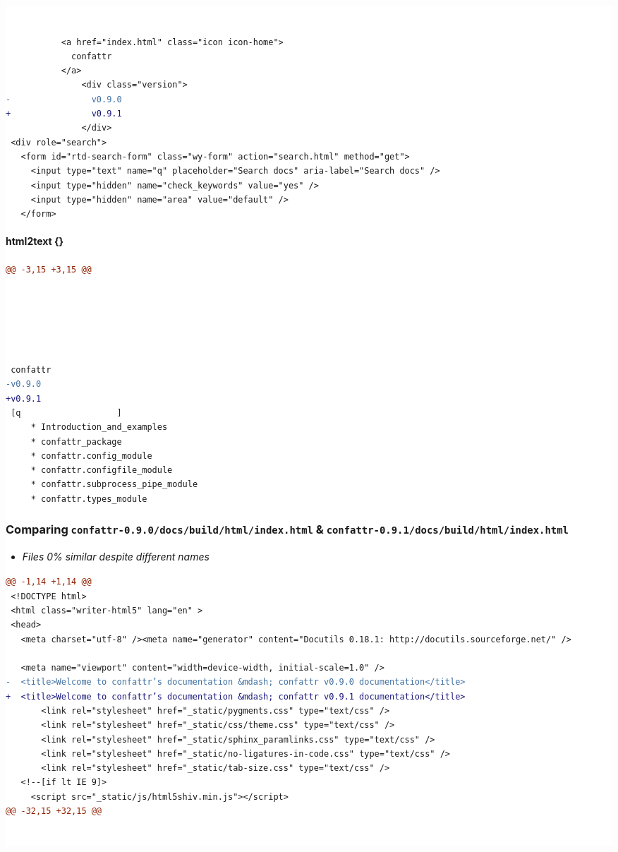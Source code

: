 ```diff
           
           
           <a href="index.html" class="icon icon-home">
             confattr
           </a>
               <div class="version">
-                v0.9.0
+                v0.9.1
               </div>
 <div role="search">
   <form id="rtd-search-form" class="wy-form" action="search.html" method="get">
     <input type="text" name="q" placeholder="Search docs" aria-label="Search docs" />
     <input type="hidden" name="check_keywords" value="yes" />
     <input type="hidden" name="area" value="default" />
   </form>
```

#### html2text {}

```diff
@@ -3,15 +3,15 @@
 
 
 
 
 
 
 confattr
-v0.9.0
+v0.9.1
 [q                   ]
     * Introduction_and_examples
     * confattr_package
     * confattr.config_module
     * confattr.configfile_module
     * confattr.subprocess_pipe_module
     * confattr.types_module
```

### Comparing `confattr-0.9.0/docs/build/html/index.html` & `confattr-0.9.1/docs/build/html/index.html`

 * *Files 0% similar despite different names*

```diff
@@ -1,14 +1,14 @@
 <!DOCTYPE html>
 <html class="writer-html5" lang="en" >
 <head>
   <meta charset="utf-8" /><meta name="generator" content="Docutils 0.18.1: http://docutils.sourceforge.net/" />
 
   <meta name="viewport" content="width=device-width, initial-scale=1.0" />
-  <title>Welcome to confattr’s documentation &mdash; confattr v0.9.0 documentation</title>
+  <title>Welcome to confattr’s documentation &mdash; confattr v0.9.1 documentation</title>
       <link rel="stylesheet" href="_static/pygments.css" type="text/css" />
       <link rel="stylesheet" href="_static/css/theme.css" type="text/css" />
       <link rel="stylesheet" href="_static/sphinx_paramlinks.css" type="text/css" />
       <link rel="stylesheet" href="_static/no-ligatures-in-code.css" type="text/css" />
       <link rel="stylesheet" href="_static/tab-size.css" type="text/css" />
   <!--[if lt IE 9]>
     <script src="_static/js/html5shiv.min.js"></script>
@@ -32,15 +32,15 @@
 
           
```
